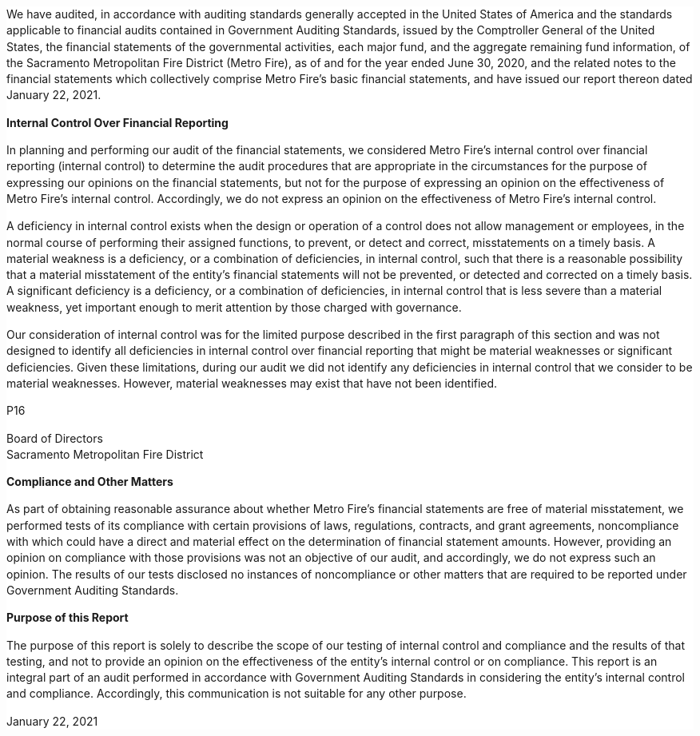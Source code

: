 We have audited, in accordance with auditing standards generally accepted in the United States of America and the standards applicable to financial audits contained in Government Auditing Standards, issued by the Comptroller General of the United States, the financial statements of the governmental activities, each major fund, and the aggregate remaining fund information, of the Sacramento Metropolitan Fire District (Metro Fire), as of and for the year ended June 30, 2020, and the related notes to the financial statements which collectively comprise Metro Fire’s basic financial statements, and have issued our report thereon dated January 22, 2021.

**Internal Control Over Financial Reporting**

In planning and performing our audit of the financial statements, we considered Metro Fire’s internal control over financial reporting (internal control) to determine the audit procedures that are appropriate in the circumstances for the purpose of expressing our opinions on the financial statements, but not for the purpose of expressing an opinion on the effectiveness of Metro Fire’s internal control. Accordingly, we do not express an opinion on the effectiveness of Metro Fire’s internal control.

A deficiency in internal control exists when the design or operation of a control does not allow management or employees, in the normal course of performing their assigned functions, to prevent, or detect and correct, misstatements on a timely basis. A material weakness is a deficiency, or a combination of deficiencies, in internal control, such that there is a reasonable possibility that a material misstatement of the entity’s financial statements will not be prevented, or detected and corrected on a timely basis. A significant deficiency is a deficiency, or a combination of deficiencies, in internal control that is less severe than a material weakness, yet important enough to merit attention by those charged with governance.

Our consideration of internal control was for the limited purpose described in the first paragraph of this section and was not designed to identify all deficiencies in internal control over financial reporting that might be material weaknesses or significant deficiencies. Given these limitations, during our audit we did not identify any deficiencies in internal control that we consider to be material weaknesses. However, material weaknesses may exist that have not been identified.

P16

Board of Directors  
Sacramento Metropolitan Fire District  

**Compliance and Other Matters**  

As part of obtaining reasonable assurance about whether Metro Fire’s financial statements are free of material misstatement, we performed tests of its compliance with certain provisions of laws, regulations, contracts, and grant agreements, noncompliance with which could have a direct and material effect on the determination of financial statement amounts. However, providing an opinion on compliance with those provisions was not an objective of our audit, and accordingly, we do not express such an opinion. The results of our tests disclosed no instances of noncompliance or other matters that are required to be reported under Government Auditing Standards.  

**Purpose of this Report**  

The purpose of this report is solely to describe the scope of our testing of internal control and compliance and the results of that testing, and not to provide an opinion on the effectiveness of the entity’s internal control or on compliance. This report is an integral part of an audit performed in accordance with Government Auditing Standards in considering the entity’s internal control and compliance. Accordingly, this communication is not suitable for any other purpose.  

January 22, 2021  
